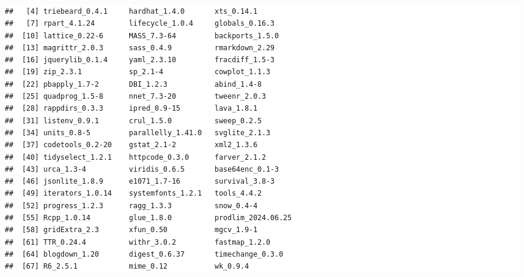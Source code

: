     ##   [4] triebeard_0.4.1     hardhat_1.4.0       xts_0.14.1         
    ##   [7] rpart_4.1.24        lifecycle_1.0.4     globals_0.16.3     
    ##  [10] lattice_0.22-6      MASS_7.3-64         backports_1.5.0    
    ##  [13] magrittr_2.0.3      sass_0.4.9          rmarkdown_2.29     
    ##  [16] jquerylib_0.1.4     yaml_2.3.10         fracdiff_1.5-3     
    ##  [19] zip_2.3.1           sp_2.1-4            cowplot_1.1.3      
    ##  [22] pbapply_1.7-2       DBI_1.2.3           abind_1.4-8        
    ##  [25] quadprog_1.5-8      nnet_7.3-20         tweenr_2.0.3       
    ##  [28] rappdirs_0.3.3      ipred_0.9-15        lava_1.8.1         
    ##  [31] listenv_0.9.1       crul_1.5.0          sweep_0.2.5        
    ##  [34] units_0.8-5         parallelly_1.41.0   svglite_2.1.3      
    ##  [37] codetools_0.2-20    gstat_2.1-2         xml2_1.3.6         
    ##  [40] tidyselect_1.2.1    httpcode_0.3.0      farver_2.1.2       
    ##  [43] urca_1.3-4          viridis_0.6.5       base64enc_0.1-3    
    ##  [46] jsonlite_1.8.9      e1071_1.7-16        survival_3.8-3     
    ##  [49] iterators_1.0.14    systemfonts_1.2.1   tools_4.4.2        
    ##  [52] progress_1.2.3      ragg_1.3.3          snow_0.4-4         
    ##  [55] Rcpp_1.0.14         glue_1.8.0          prodlim_2024.06.25 
    ##  [58] gridExtra_2.3       xfun_0.50           mgcv_1.9-1         
    ##  [61] TTR_0.24.4          withr_3.0.2         fastmap_1.2.0      
    ##  [64] blogdown_1.20       digest_0.6.37       timechange_0.3.0   
    ##  [67] R6_2.5.1            mime_0.12           wk_0.9.4           